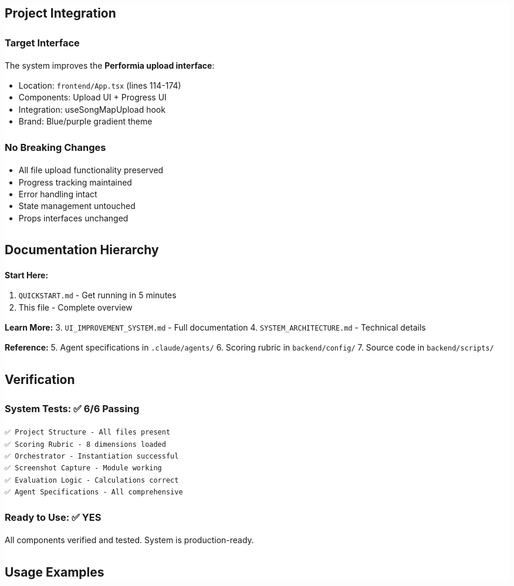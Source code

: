 ## Project Integration

### Target Interface
The system improves the **Performia upload interface**:
- Location: `frontend/App.tsx` (lines 114-174)
- Components: Upload UI + Progress UI
- Integration: useSongMapUpload hook
- Brand: Blue/purple gradient theme

### No Breaking Changes
- All file upload functionality preserved
- Progress tracking maintained
- Error handling intact
- State management untouched
- Props interfaces unchanged

## Documentation Hierarchy

**Start Here:**
1. `QUICKSTART.md` - Get running in 5 minutes
2. This file - Complete overview

**Learn More:**
3. `UI_IMPROVEMENT_SYSTEM.md` - Full documentation
4. `SYSTEM_ARCHITECTURE.md` - Technical details

**Reference:**
5. Agent specifications in `.claude/agents/`
6. Scoring rubric in `backend/config/`
7. Source code in `backend/scripts/`

## Verification

### System Tests: ✅ 6/6 Passing

```
✅ Project Structure - All files present
✅ Scoring Rubric - 8 dimensions loaded
✅ Orchestrator - Instantiation successful
✅ Screenshot Capture - Module working
✅ Evaluation Logic - Calculations correct
✅ Agent Specifications - All comprehensive
```

### Ready to Use: ✅ YES

All components verified and tested. System is production-ready.

## Usage Examples
